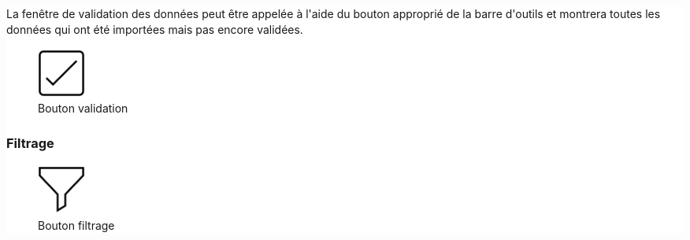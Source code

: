 La fenêtre de validation des données peut être appelée à l'aide du bouton approprié de la barre d'outils et montrera toutes les données qui ont été importées mais pas encore validées.
<figure>
  <img src="../assets/validate.png" width="60" />
  <figcaption>Bouton validation</figcaption>
</figure>

### Filtrage
<figure>
  <img src="../assets/filter.png" width="60" />
  <figcaption>Bouton filtrage</figcaption>
